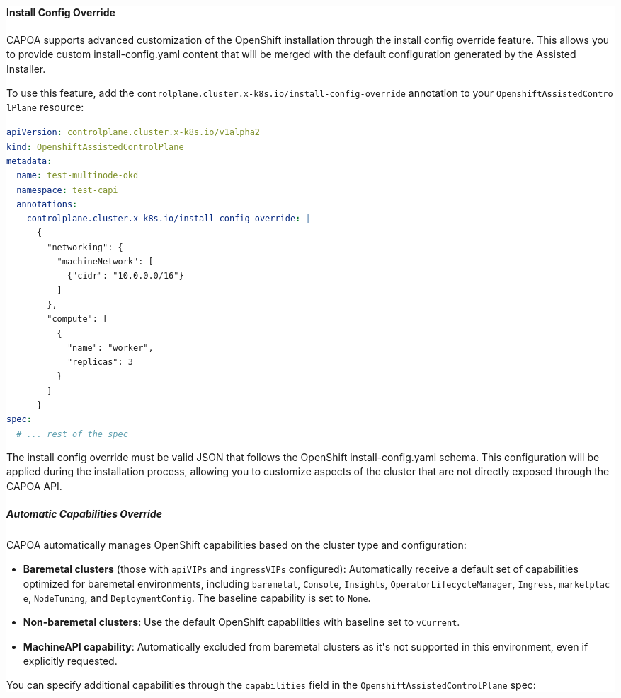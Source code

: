#### Install Config Override

CAPOA supports advanced customization of the OpenShift installation through the install config override feature. This allows you to provide custom install-config.yaml content that will be merged with the default configuration generated by the Assisted Installer.

To use this feature, add the `controlplane.cluster.x-k8s.io/install-config-override` annotation to your `OpenshiftAssistedControlPlane` resource:

```yaml
apiVersion: controlplane.cluster.x-k8s.io/v1alpha2
kind: OpenshiftAssistedControlPlane
metadata:
  name: test-multinode-okd
  namespace: test-capi
  annotations:
    controlplane.cluster.x-k8s.io/install-config-override: |
      {
        "networking": {
          "machineNetwork": [
            {"cidr": "10.0.0.0/16"}
          ]
        },
        "compute": [
          {
            "name": "worker",
            "replicas": 3
          }
        ]
      }
spec:
  # ... rest of the spec
```

The install config override must be valid JSON that follows the OpenShift install-config.yaml schema. This configuration will be applied during the installation process, allowing you to customize aspects of the cluster that are not directly exposed through the CAPOA API.

##### Automatic Capabilities Override

CAPOA automatically manages OpenShift capabilities based on the cluster type and configuration:

- **Baremetal clusters** (those with `apiVIPs` and `ingressVIPs` configured): Automatically receive a default set of capabilities optimized for baremetal environments, including `baremetal`, `Console`, `Insights`, `OperatorLifecycleManager`, `Ingress`, `marketplace`, `NodeTuning`, and `DeploymentConfig`. The baseline capability is set to `None`.

- **Non-baremetal clusters**: Use the default OpenShift capabilities with baseline set to `vCurrent`.

- **MachineAPI capability**: Automatically excluded from baremetal clusters as it's not supported in this environment, even if explicitly requested.

You can specify additional capabilities through the `capabilities` field in the `OpenshiftAssistedControlPlane` spec:
